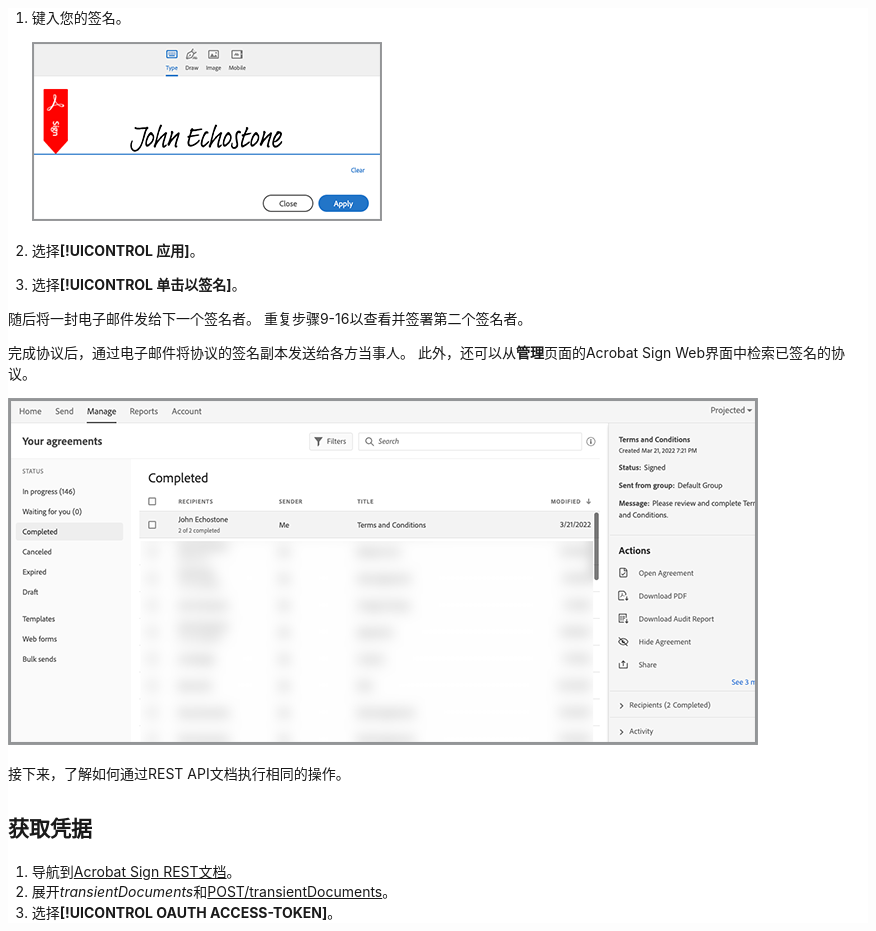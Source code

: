 1. 键入您的签名。

   ![键入签名的屏幕截图](assets/automatelegal_34.png)

1. 选择&#x200B;**[!UICONTROL 应用]**。
1. 选择&#x200B;**[!UICONTROL 单击以签名]**。

随后将一封电子邮件发给下一个签名者。 重复步骤9-16以查看并签署第二个签名者。

完成协议后，通过电子邮件将协议的签名副本发送给各方当事人。 此外，还可以从&#x200B;**管理**&#x200B;页面的Acrobat Sign Web界面中检索已签名的协议。

![Acrobat Sign中“管理”选项卡的屏幕截图](assets/automatelegal_35.png)

接下来，了解如何通过REST API文档执行相同的操作。

## 获取凭据

1. 导航到[Acrobat Sign REST文档](https://secure.na1.adobesign.com/public/docs/restapi/v6)。
1. 展开&#x200B;*transientDocuments*&#x200B;和[POST/transientDocuments](https://benprojecteddemo.na1.adobesign.com/public/docs/restapi/v6#!/transientDocuments/createTransientDocument)。
1. 选择&#x200B;**[!UICONTROL OAUTH ACCESS-TOKEN]**。
